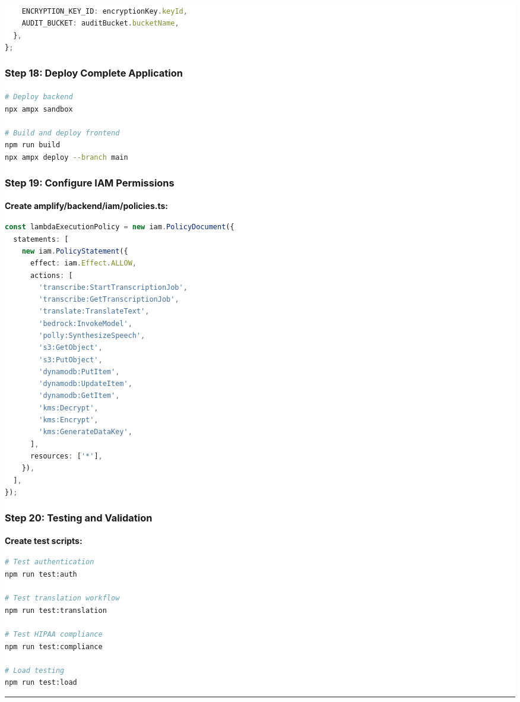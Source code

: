 ```typescript
    ENCRYPTION_KEY_ID: encryptionKey.keyId,
    AUDIT_BUCKET: auditBucket.bucketName,
  },
};
```

### Step 18: Deploy Complete Application
```bash
# Deploy backend
npx ampx sandbox

# Build and deploy frontend
npm run build
npx ampx deploy --branch main
```

### Step 19: Configure IAM Permissions
**Create amplify/backend/iam/policies.ts:**
```typescript
const lambdaExecutionPolicy = new iam.PolicyDocument({
  statements: [
    new iam.PolicyStatement({
      effect: iam.Effect.ALLOW,
      actions: [
        'transcribe:StartTranscriptionJob',
        'transcribe:GetTranscriptionJob',
        'translate:TranslateText',
        'bedrock:InvokeModel',
        'polly:SynthesizeSpeech',
        's3:GetObject',
        's3:PutObject',
        'dynamodb:PutItem',
        'dynamodb:UpdateItem',
        'dynamodb:GetItem',
        'kms:Decrypt',
        'kms:Encrypt',
        'kms:GenerateDataKey',
      ],
      resources: ['*'],
    }),
  ],
});
```

### Step 20: Testing and Validation
**Create test scripts:**
```bash
# Test authentication
npm run test:auth

# Test translation workflow
npm run test:translation

# Test HIPAA compliance
npm run test:compliance

# Load testing
npm run test:load
```

---
